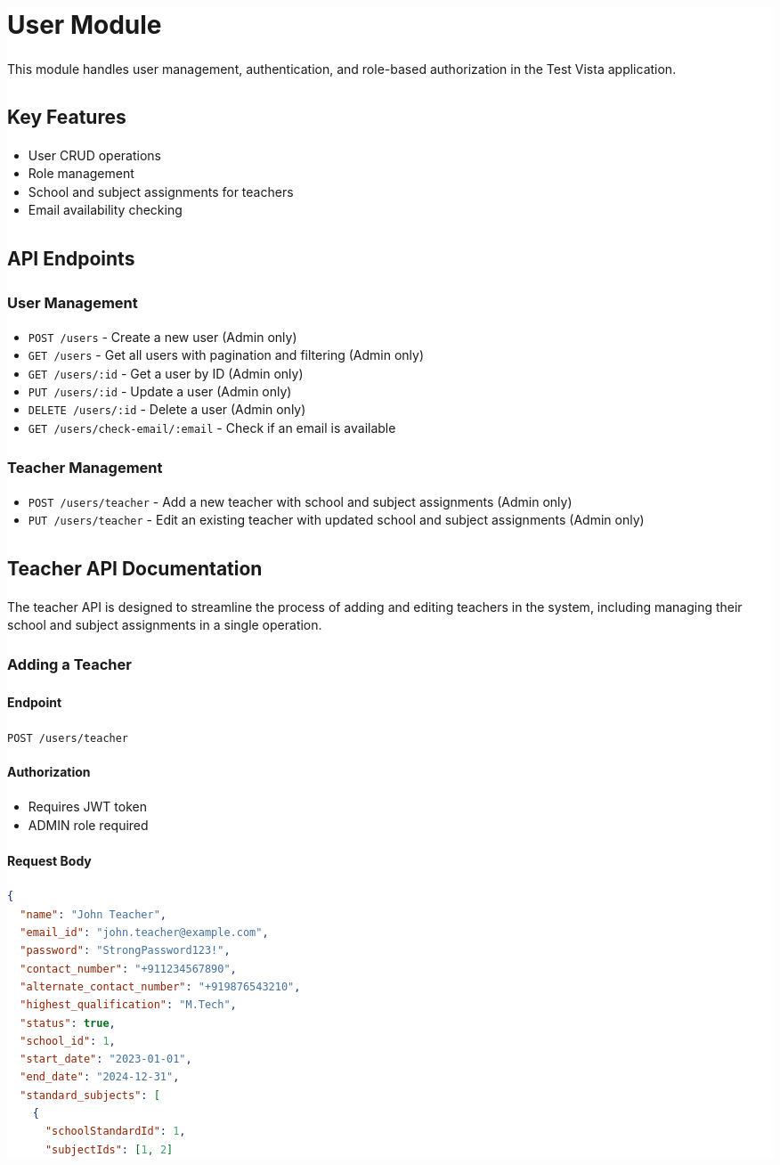 # User Module

This module handles user management, authentication, and role-based authorization in the Test Vista application.

## Key Features

- User CRUD operations
- Role management
- School and subject assignments for teachers
- Email availability checking

## API Endpoints

### User Management

- `POST /users` - Create a new user (Admin only)
- `GET /users` - Get all users with pagination and filtering (Admin only)
- `GET /users/:id` - Get a user by ID (Admin only)
- `PUT /users/:id` - Update a user (Admin only)
- `DELETE /users/:id` - Delete a user (Admin only)
- `GET /users/check-email/:email` - Check if an email is available

### Teacher Management

- `POST /users/teacher` - Add a new teacher with school and subject assignments (Admin only)
- `PUT /users/teacher` - Edit an existing teacher with updated school and subject assignments (Admin only)

## Teacher API Documentation

The teacher API is designed to streamline the process of adding and editing teachers in the system, including managing their school and subject assignments in a single operation.

### Adding a Teacher

#### Endpoint
```
POST /users/teacher
```

#### Authorization
- Requires JWT token
- ADMIN role required

#### Request Body

```json
{
  "name": "John Teacher",
  "email_id": "john.teacher@example.com",
  "password": "StrongPassword123!",
  "contact_number": "+911234567890",
  "alternate_contact_number": "+919876543210",
  "highest_qualification": "M.Tech",
  "status": true,
  "school_id": 1,
  "start_date": "2023-01-01",
  "end_date": "2024-12-31",
  "standard_subjects": [
    {
      "schoolStandardId": 1,
      "subjectIds": [1, 2]
```